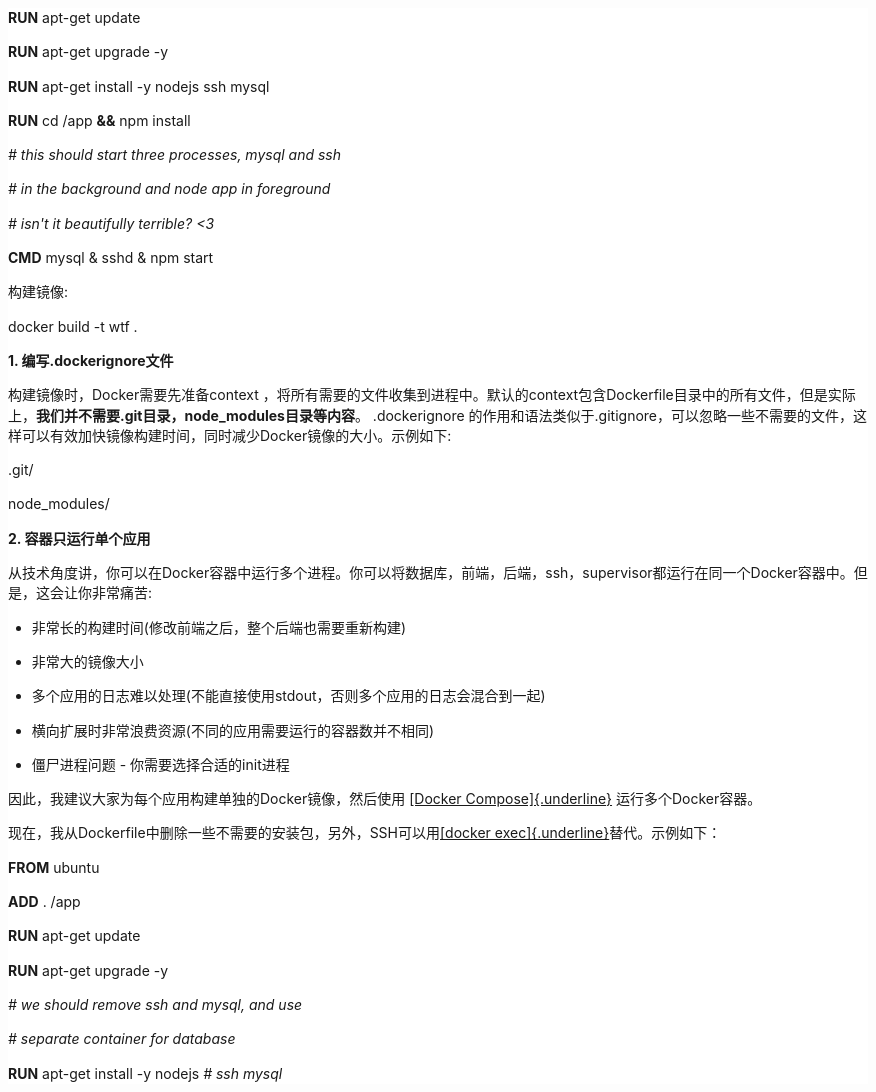 **RUN** apt-get update

**RUN** apt-get upgrade -y

**RUN** apt-get install -y nodejs ssh mysql

**RUN** cd /app **&&** npm install

*\# this should start three processes, mysql and ssh*

*\# in the background and node app in foreground*

*\# isn\'t it beautifully terrible? \<3*

**CMD** mysql & sshd & npm start

构建镜像:

docker build -t wtf .

**1. 编写.dockerignore文件**

构建镜像时，Docker需要先准备context ，将所有需要的文件收集到进程中。默认的context包含Dockerfile目录中的所有文件，但是实际上，**我们并不需要.git目录，node_modules目录等内容**。 .dockerignore 的作用和语法类似于.gitignore，可以忽略一些不需要的文件，这样可以有效加快镜像构建时间，同时减少Docker镜像的大小。示例如下:

.git/

node_modules/

**2. 容器只运行单个应用**

从技术角度讲，你可以在Docker容器中运行多个进程。你可以将数据库，前端，后端，ssh，supervisor都运行在同一个Docker容器中。但是，这会让你非常痛苦:

-   非常长的构建时间(修改前端之后，整个后端也需要重新构建)

-   非常大的镜像大小

-   多个应用的日志难以处理(不能直接使用stdout，否则多个应用的日志会混合到一起)

-   横向扩展时非常浪费资源(不同的应用需要运行的容器数并不相同)

-   僵尸进程问题 - 你需要选择合适的init进程

因此，我建议大家为每个应用构建单独的Docker镜像，然后使用 [[Docker
Compose]{.underline}](https://link.zhihu.com/?target=https%3A//docs.docker.com/compose/) 运行多个Docker容器。

现在，我从Dockerfile中删除一些不需要的安装包，另外，SSH可以用[[docker
exec]{.underline}](https://link.zhihu.com/?target=https%3A//docs.docker.com/engine/reference/commandline/exec/)替代。示例如下：

**FROM** ubuntu

**ADD** . /app

**RUN** apt-get update

**RUN** apt-get upgrade -y

*\# we should remove ssh and mysql, and use*

*\# separate container for database*

**RUN** apt-get install -y nodejs *\# ssh mysql*
